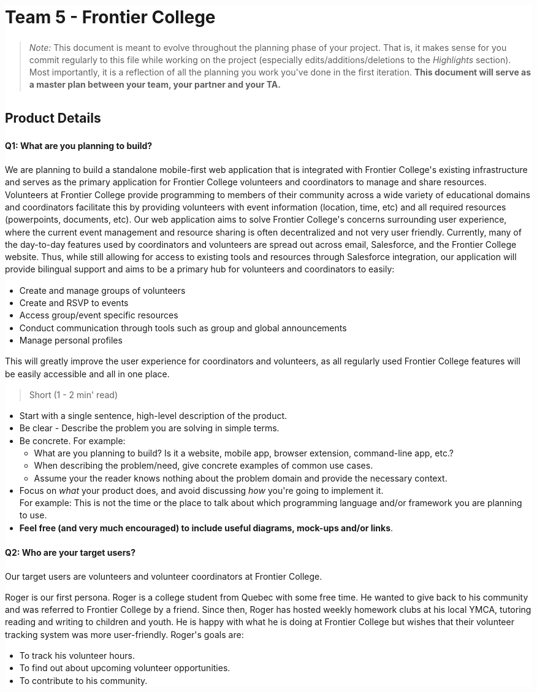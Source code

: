 # Team 5 - Frontier College
> _Note:_ This document is meant to evolve throughout the planning phase of your project.   That is, it makes sense for you commit regularly to this file while working on the project (especially edits/additions/deletions to the _Highlights_ section). Most importantly, it is a reflection of all the planning you work you've done in the first iteration. 
 > **This document will serve as a master plan between your team, your partner and your TA.**

## Product Details
 
#### Q1: What are you planning to build?

We are planning to build a standalone mobile-first web application that is integrated with Frontier College's existing infrastructure and serves as the primary application for Frontier College volunteers and coordinators to manage and share resources. Volunteers at Frontier College provide programming to members of their community across a wide variety of educational domains and coordinators facilitate this by providing volunteers with event information (location, time, etc) and all required resources (powerpoints, documents, etc). Our web application aims to solve Frontier College's concerns surrounding user experience, where the current event management and resource sharing is often decentralized and not very user friendly. Currently, many of the day-to-day features used by coordinators and volunteers are spread out across email, Salesforce, and the Frontier College website. Thus, while still allowing for access to existing tools and resources through Salesforce integration, our application will provide bilingual support and aims to be a primary hub for volunteers and coordinators to easily:

 * Create and manage groups of volunteers
 * Create and RSVP to events
 * Access group/event specific resources
 * Conduct communication through tools such as group and global announcements
 * Manage personal profiles

This will greatly improve the user experience for coordinators and volunteers, as all regularly used Frontier College features will be easily accessible and all in one place.
 
 > Short (1 - 2 min' read)
 * Start with a single sentence, high-level description of the product.
 * Be clear - Describe the problem you are solving in simple terms.
 * Be concrete. For example:
    * What are you planning to build? Is it a website, mobile app,
   browser extension, command-line app, etc.?      
    * When describing the problem/need, give concrete examples of common use cases.
    * Assume your the reader knows nothing about the problem domain and provide the necessary context. 
 * Focus on *what* your product does, and avoid discussing *how* you're going to implement it.      
   For example: This is not the time or the place to talk about which programming language and/or framework you are planning to use.
 * **Feel free (and very much encouraged) to include useful diagrams, mock-ups and/or links**.


#### Q2: Who are your target users?
Our target users are volunteers and volunteer coordinators at Frontier College.

Roger is our first persona. Roger is a college student from Quebec with some free time. He wanted to give back to his community and was referred to Frontier College by a friend. Since then, Roger has hosted weekly homework clubs at his local YMCA, tutoring reading and writing to children and youth. He is happy with what he is doing at Frontier College but wishes that their volunteer tracking system was more user-friendly. Roger's goals are:
 * To track his volunteer hours.
 * To find out about upcoming volunteer opportunities.
 * To contribute to his community.
